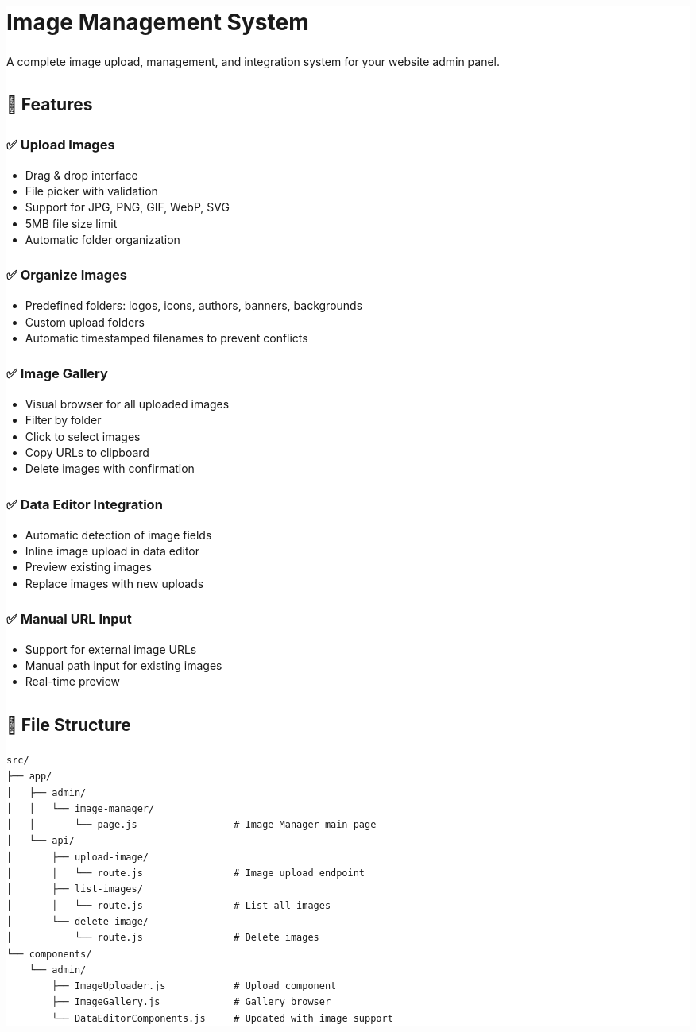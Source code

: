 # Image Management System

A complete image upload, management, and integration system for your website admin panel.

## 🎯 Features

### ✅ **Upload Images**
- Drag & drop interface
- File picker with validation
- Support for JPG, PNG, GIF, WebP, SVG
- 5MB file size limit
- Automatic folder organization

### ✅ **Organize Images**
- Predefined folders: logos, icons, authors, banners, backgrounds
- Custom upload folders
- Automatic timestamped filenames to prevent conflicts

### ✅ **Image Gallery**
- Visual browser for all uploaded images
- Filter by folder
- Click to select images
- Copy URLs to clipboard
- Delete images with confirmation

### ✅ **Data Editor Integration**
- Automatic detection of image fields
- Inline image upload in data editor
- Preview existing images
- Replace images with new uploads

### ✅ **Manual URL Input**
- Support for external image URLs
- Manual path input for existing images
- Real-time preview

## 📂 File Structure

```
src/
├── app/
│   ├── admin/
│   │   └── image-manager/
│   │       └── page.js                 # Image Manager main page
│   └── api/
│       ├── upload-image/
│       │   └── route.js                # Image upload endpoint
│       ├── list-images/
│       │   └── route.js                # List all images
│       └── delete-image/
│           └── route.js                # Delete images
└── components/
    └── admin/
        ├── ImageUploader.js            # Upload component
        ├── ImageGallery.js             # Gallery browser
        └── DataEditorComponents.js     # Updated with image support
```

